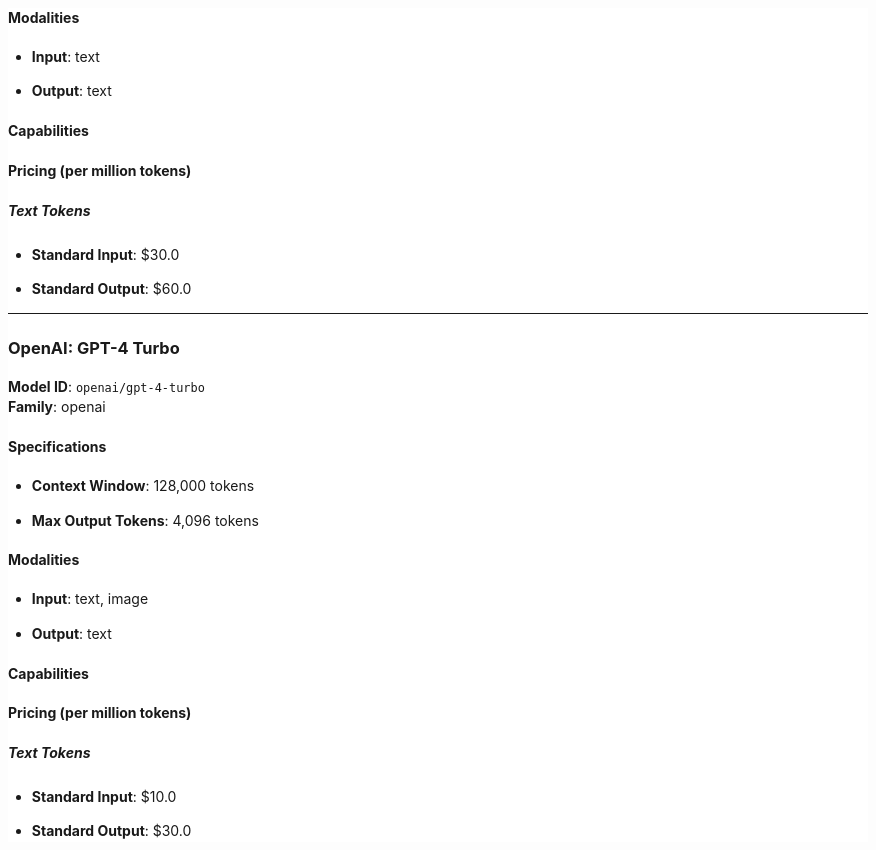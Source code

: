 
#### Modalities


- **Input**: text


- **Output**: text


#### Capabilities


#### Pricing (per million tokens)


##### Text Tokens


- **Standard Input**: $30.0


- **Standard Output**: $60.0







---


### OpenAI: GPT-4 Turbo

**Model ID**: `openai/gpt-4-turbo`  
**Family**: openai
#### Specifications

- **Context Window**: 128,000 tokens


- **Max Output Tokens**: 4,096 tokens


#### Modalities


- **Input**: text, image


- **Output**: text


#### Capabilities


#### Pricing (per million tokens)


##### Text Tokens


- **Standard Input**: $10.0


- **Standard Output**: $30.0
